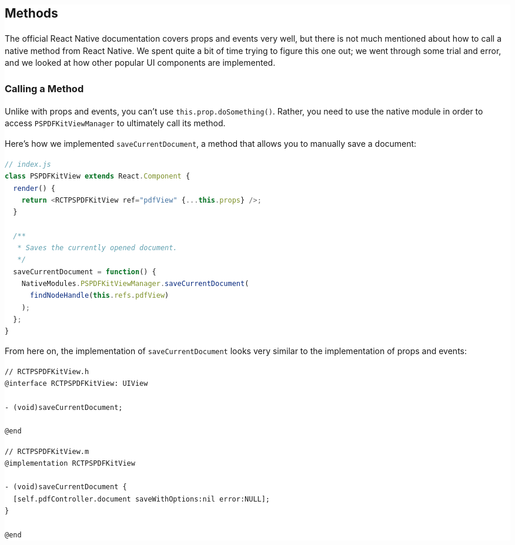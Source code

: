 ## Methods

The official React Native documentation covers props and events very well, but there is not much mentioned about how to call a native method from React Native. We spent quite a bit of time trying to figure this one out; we went through some trial and error, and we looked at how other popular UI components are implemented.

### Calling a Method

Unlike with props and events, you can’t use `this.prop.doSomething()`. Rather, you need to use the native module in order to access `PSPDFKitViewManager` to ultimately call its method.

Here’s how we implemented `saveCurrentDocument`, a method that allows you to manually save a document:

```javascript
// index.js
class PSPDFKitView extends React.Component {
  render() {
    return <RCTPSPDFKitView ref="pdfView" {...this.props} />;
  }

  /**
   * Saves the currently opened document.
   */
  saveCurrentDocument = function() {
    NativeModules.PSPDFKitViewManager.saveCurrentDocument(
      findNodeHandle(this.refs.pdfView)
    );
  };
}
```

From here on, the implementation of `saveCurrentDocument` looks very similar to the implementation of props and events:

```objc
// RCTPSPDFKitView.h
@interface RCTPSPDFKitView: UIView

- (void)saveCurrentDocument;

@end
```

```objc
// RCTPSPDFKitView.m
@implementation RCTPSPDFKitView

- (void)saveCurrentDocument {
  [self.pdfController.document saveWithOptions:nil error:NULL];
}

@end
```


[react native ui component for ios blog post]: /blog/2018/react-native-ui-component-for-ios/
[react native ui component for android blog post]: /blog/2018/react-native-ui-component-for-android/
[react native wrapper]: https://github.com/PSPDFKit/react-native
[react native changelog]: https://github.com/PSPDFKit/react-native/releases/tag/1.20.0
[react native catalog]: https://github.com/PSPDFKit/react-native/tree/master/samples/Catalog
[pspdfkit react native introduction blog post]: /blog/2016/react-native-module/
[advanced techniques for react native ui components blog post]: /blog/2018/advanced-techniques-for-react-native-ui-components/
[react native props]: https://facebook.github.io/react-native/docs/props.html
[react native events]: https://facebook.github.io/react-native/docs/native-components-ios#events
[react native callbacks]: https://facebook.github.io/react-native/docs/native-modules-ios#callbacks
[`pdfviewcontroller:shouldsavedocument:withoptions:`]: https://pspdfkit.com/api/ios/Protocols/PSPDFViewControllerDelegate.html#/c:objc(pl)PSPDFViewControllerDelegate(im)pdfViewController:shouldSaveDocument:withOptions:
[`pdfdocumentdidsave:`]: https://pspdfkit.com/api/ios/Protocols/PSPDFDocumentDelegate.html#/c:objc(pl)PSPDFDocumentDelegate(im)pdfDocumentDidSave:
[react native properties]: https://facebook.github.io/react-native/docs/native-components-ios#properties
[react native events]: https://facebook.github.io/react-native/docs/native-components-ios#events
[pspdfkitview source code]: https://github.com/PSPDFKit/react-native/blob/master/index.js
[pspdfcatalog]: https://pspdfkit.com/guides/ios/current/getting-started/example-projects/#pspdfcatalog
[`rctpspdfkitview.m` customize-the-toolbar-in-native-code]: https://github.com/PSPDFKit/react-native/blob/customize-the-toolbar-in-native-code/ios/RCTPSPDFKit/RCTPSPDFKitView.m
[`rctpspdfkitviewmanager.m` customize-the-toolbar-in-native-code]: https://github.com/PSPDFKit/react-native/blob/customize-the-toolbar-in-native-code/ios/RCTPSPDFKit/RCTPSPDFKitViewManager.m
[customize-the-toolbar-in-native-code branch]: https://github.com/PSPDFKit/react-native/tree/customize-the-toolbar-in-native-code
[support]: /support/request
[rn wrapper issues]: https://github.com/PSPDFKit/react-native/issues
[rn wrapper pull request]: https://github.com/PSPDFKit/react-native/pulls